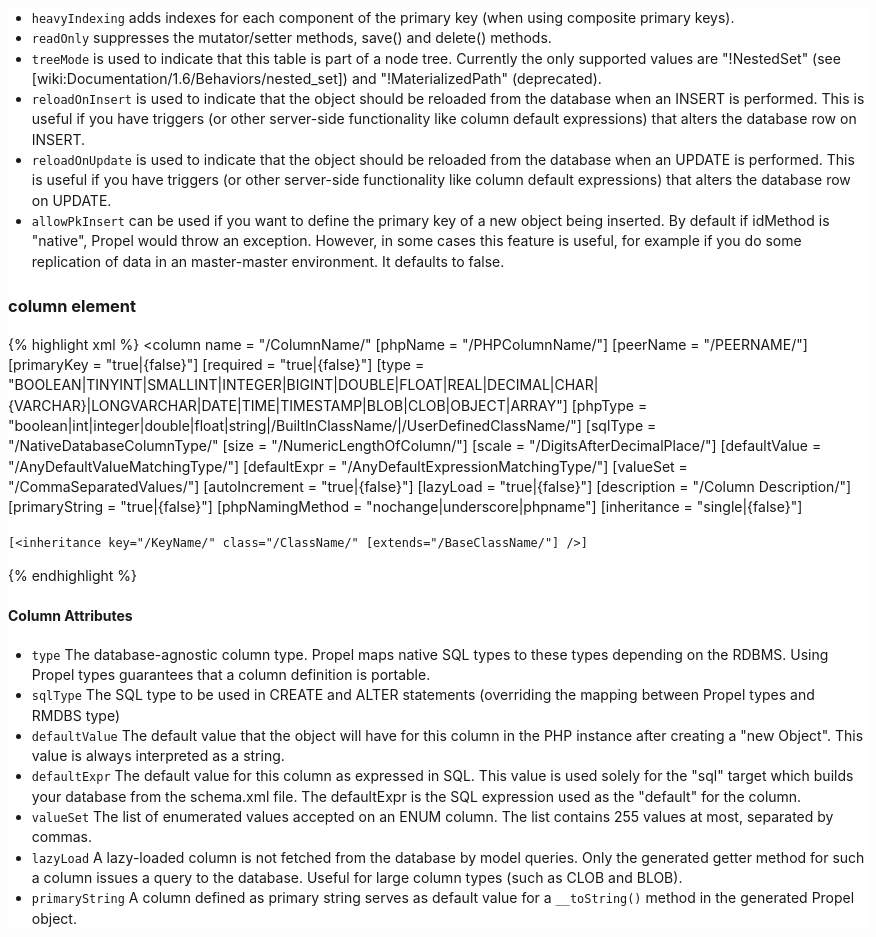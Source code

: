 * `heavyIndexing` adds indexes for each component of the primary key (when using composite primary keys).
* `readOnly` suppresses the mutator/setter methods, save() and delete() methods.
* `treeMode` is used to indicate that this table is part of a node tree. Currently the only supported values are "!NestedSet" (see [wiki:Documentation/1.6/Behaviors/nested_set]) and "!MaterializedPath" (deprecated).
* `reloadOnInsert` is used to indicate that the object should be reloaded from the database when an INSERT is performed.  This is useful if you have triggers (or other server-side functionality like column default expressions) that alters the database row on INSERT.
* `reloadOnUpdate` is used to indicate that the object should be reloaded from the database when an UPDATE is performed.  This is useful if you have triggers (or other server-side functionality like column default expressions) that alters the database row on UPDATE.
* `allowPkInsert` can be used if you want to define the primary key of a new object being inserted. By default if idMethod is "native", Propel would throw an exception. However, in some cases this feature is useful, for example if you do some replication of data in an master-master environment. It defaults to false.

### column element ###

{% highlight xml %}
<column
  name = "/ColumnName/"
  [phpName = "/PHPColumnName/"]
  [peerName = "/PEERNAME/"]
  [primaryKey = "true|{false}"]
  [required = "true|{false}"]
  [type = "BOOLEAN|TINYINT|SMALLINT|INTEGER|BIGINT|DOUBLE|FLOAT|REAL|DECIMAL|CHAR|{VARCHAR}|LONGVARCHAR|DATE|TIME|TIMESTAMP|BLOB|CLOB|OBJECT|ARRAY"]
  [phpType = "boolean|int|integer|double|float|string|/BuiltInClassName/|/UserDefinedClassName/"]
  [sqlType = "/NativeDatabaseColumnType/"
  [size = "/NumericLengthOfColumn/"]
  [scale = "/DigitsAfterDecimalPlace/"]
  [defaultValue = "/AnyDefaultValueMatchingType/"]
  [defaultExpr = "/AnyDefaultExpressionMatchingType/"]
  [valueSet = "/CommaSeparatedValues/"]
  [autoIncrement = "true|{false}"]
  [lazyLoad = "true|{false}"]
  [description = "/Column Description/"]
  [primaryString = "true|{false}"]
  [phpNamingMethod = "nochange|underscore|phpname"]
  [inheritance = "single|{false}"]
  >
    [<inheritance key="/KeyName/" class="/ClassName/" [extends="/BaseClassName/"] />]
</column>
{% endhighlight %}

#### Column Attributes ####

* `type` The database-agnostic column type. Propel maps native SQL types to these types depending on the RDBMS. Using Propel types guarantees that a column definition is portable.
* `sqlType` The SQL type to be used in CREATE and ALTER statements (overriding the mapping between Propel types and RMDBS type)
* `defaultValue` The default value that the object will have for this column in the PHP instance after creating a "new Object". This value is always interpreted as a string.
* `defaultExpr` The default value for this column as expressed in SQL. This value is used solely for the "sql" target which builds your database from the schema.xml file. The defaultExpr is the SQL expression used as the "default" for the column.
* `valueSet` The list of enumerated values accepted on an ENUM column. The list contains 255 values at most, separated by commas.
* `lazyLoad` A lazy-loaded column is not fetched from the database by model queries. Only the generated getter method for such a column issues a query to the database. Useful for large column types (such as CLOB and BLOB).
* `primaryString` A column defined as primary string serves as default value for a `__toString()` method in the generated Propel object.
